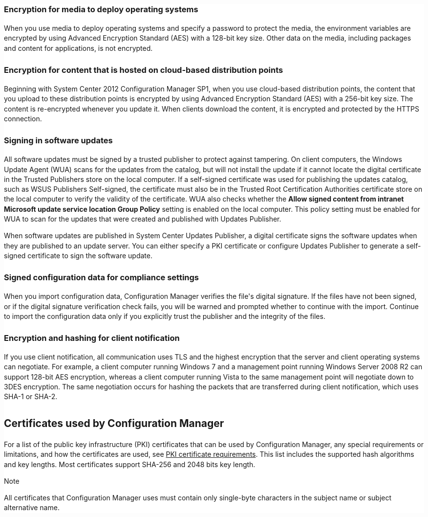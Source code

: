 ### Encryption for media to deploy operating systems  
 When you use media to deploy operating systems and specify a password to protect the media, the environment variables are encrypted by using Advanced Encryption Standard (AES) with a 128-bit key size. Other data on the media, including packages and content for applications, is not encrypted.  

### Encryption for content that is hosted on cloud-based distribution points  
 Beginning with System Center 2012 Configuration Manager SP1, when you use cloud-based distribution points, the content that you upload to these distribution points is encrypted by using Advanced Encryption Standard (AES) with a 256-bit key size. The content is re-encrypted whenever you update it. When clients download the content, it is encrypted and protected by the HTTPS connection.  

### Signing in software updates  
 All software updates must be signed by a trusted publisher to protect against tampering. On client computers, the Windows Update Agent (WUA) scans for the updates from the catalog, but will not install the update if it cannot locate the digital certificate in the Trusted Publishers store on the local computer. If a self-signed certificate was used for publishing the updates catalog, such as WSUS Publishers Self-signed, the certificate must also be in the Trusted Root Certification Authorities certificate store on the local computer to verify the validity of the certificate. WUA also checks whether the **Allow signed content from intranet Microsoft update service location Group Policy** setting is enabled on the local computer. This policy setting must be enabled for WUA to scan for the updates that were created and published with Updates Publisher.  

 When software updates are published in System Center Updates Publisher, a digital certificate signs the software updates when they are published to an update server. You can either specify a PKI certificate or configure Updates Publisher to generate a self-signed certificate to sign the software update.  

### Signed configuration data for compliance settings  
 When you import configuration data, Configuration Manager verifies the file's digital signature. If the files have not been signed, or if the digital signature verification check fails, you will be warned and prompted whether to continue with the import. Continue to import the configuration data only if you explicitly trust the publisher and the integrity of the files.  

### Encryption and hashing for client notification  
 If you use client notification, all communication uses TLS and the highest encryption that the server and client operating systems can negotiate. For example, a client computer running Windows 7 and a management point running Windows Server 2008 R2 can support 128-bit AES encryption, whereas a client computer running Vista to the same management point will negotiate down to 3DES encryption. The same negotiation occurs for hashing the packets that are transferred during client notification, which uses SHA-1 or SHA-2.  

##  Certificates used by Configuration Manager  
 For a list of the public key infrastructure (PKI) certificates that can be used by Configuration Manager, any special requirements or limitations, and how the certificates are used, see [PKI certificate requirements](../network/pki-certificate-requirements.md). This list includes the supported hash algorithms and key lengths. Most certificates support SHA-256 and 2048 bits key length.  

> [!NOTE]  
>  All certificates that Configuration Manager uses must contain only single-byte characters in the subject name or subject alternative name.  
